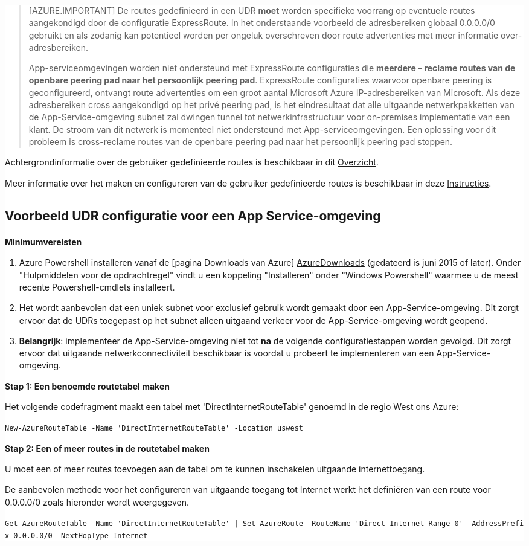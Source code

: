 > [AZURE.IMPORTANT] De routes gedefinieerd in een UDR **moet** worden specifieke voorrang op eventuele routes aangekondigd door de configuratie ExpressRoute.  In het onderstaande voorbeeld de adresbereiken globaal 0.0.0.0/0 gebruikt en als zodanig kan potentieel worden per ongeluk overschreven door route advertenties met meer informatie over-adresbereiken.
>
>App-serviceomgevingen worden niet ondersteund met ExpressRoute configuraties die **meerdere – reclame routes van de openbare peering pad naar het persoonlijk peering pad**.  ExpressRoute configuraties waarvoor openbare peering is geconfigureerd, ontvangt route advertenties om een groot aantal Microsoft Azure IP-adresbereiken van Microsoft.  Als deze adresbereiken cross aangekondigd op het privé peering pad, is het eindresultaat dat alle uitgaande netwerkpakketten van de App-Service-omgeving subnet zal dwingen tunnel tot netwerkinfrastructuur voor on-premises implementatie van een klant.  De stroom van dit netwerk is momenteel niet ondersteund met App-serviceomgevingen.  Een oplossing voor dit probleem is cross-reclame routes van de openbare peering pad naar het persoonlijk peering pad stoppen.

Achtergrondinformatie over de gebruiker gedefinieerde routes is beschikbaar in dit [Overzicht][UDROverview].  

Meer informatie over het maken en configureren van de gebruiker gedefinieerde routes is beschikbaar in deze [Instructies][UDRHowTo].

## <a name="example-udr-configuration-for-an-app-service-environment"></a>Voorbeeld UDR configuratie voor een App Service-omgeving ##

**Minimumvereisten**

1. Azure Powershell installeren vanaf de [pagina Downloads van Azure] [ AzureDownloads] (gedateerd is juni 2015 of later).  Onder "Hulpmiddelen voor de opdrachtregel" vindt u een koppeling "Installeren" onder "Windows Powershell" waarmee u de meest recente Powershell-cmdlets installeert.

2. Het wordt aanbevolen dat een uniek subnet voor exclusief gebruik wordt gemaakt door een App-Service-omgeving.  Dit zorgt ervoor dat de UDRs toegepast op het subnet alleen uitgaand verkeer voor de App-Service-omgeving wordt geopend.
3. **Belangrijk**: implementeer de App-Service-omgeving niet tot **na** de volgende configuratiestappen worden gevolgd.  Dit zorgt ervoor dat uitgaande netwerkconnectiviteit beschikbaar is voordat u probeert te implementeren van een App-Service-omgeving.

**Stap 1: Een benoemde routetabel maken**

Het volgende codefragment maakt een tabel met 'DirectInternetRouteTable' genoemd in de regio West ons Azure:

    New-AzureRouteTable -Name 'DirectInternetRouteTable' -Location uswest

**Stap 2: Een of meer routes in de routetabel maken**

U moet een of meer routes toevoegen aan de tabel om te kunnen inschakelen uitgaande internettoegang.  

De aanbevolen methode voor het configureren van uitgaande toegang tot Internet werkt het definiëren van een route voor 0.0.0.0/0 zoals hieronder wordt weergegeven.
  
    Get-AzureRouteTable -Name 'DirectInternetRouteTable' | Set-AzureRoute -RouteName 'Direct Internet Range 0' -AddressPrefix 0.0.0.0/0 -NextHopType Internet


[virtualnetwork]: http://azure.microsoft.com/services/virtual-network/
[ExpressRoute]: http://azure.microsoft.com/services/expressroute/
[requiredports]: http://azure.microsoft.com/documentation/articles/app-service-app-service-environment-control-inbound-traffic/
[NetworkSecurityGroups]: http://azure.microsoft.com/documentation/articles/virtual-networks-nsg/
[UDROverview]: http://azure.microsoft.com/documentation/articles/virtual-networks-udr-overview/
[UDRHowTo]: http://azure.microsoft.com/documentation/articles/virtual-networks-udr-how-to/
[HowToCreateAnAppServiceEnvironment]: http://azure.microsoft.com/documentation/articles/app-service-web-how-to-create-an-app-service-environment/
[AzureDownloads]: http://azure.microsoft.com/en-us/downloads/ 
[DownloadCenterAddressRanges]: http://www.microsoft.com/download/details.aspx?id=41653  
[NetworkSecurityGroups]: https://azure.microsoft.com/documentation/articles/virtual-networks-nsg/
[AzureAppService]: http://azure.microsoft.com/documentation/articles/app-service-value-prop-what-is/
[IntroToAppServiceEnvironment]:  http://azure.microsoft.com/documentation/articles/app-service-app-service-environment-intro/
[NewPortal]:  https://portal.azure.com